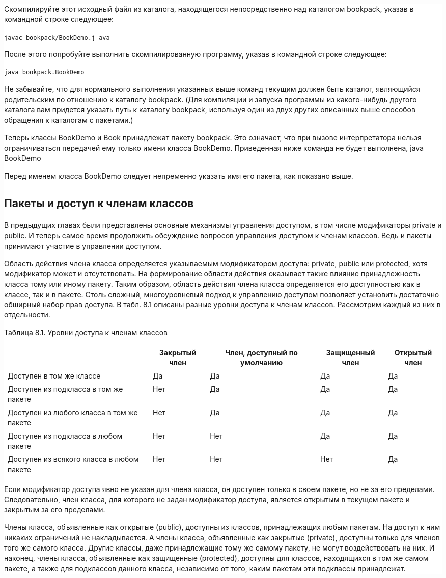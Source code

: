 Скомпилируйте этот исходный файл из каталога, находящегося непосредственно над каталогом bookpack, указав в командной строке следующее:
```
javac bookpack/BookDemo.j ava
```
После этого попробуйте выполнить скомпилированную программу, указав в командной строке следующее:
```
java bookpack.BookDemo
```
Не забывайте, что для нормального выполнения указанных выше команд текущим должен быть каталог, являющийся родительским по отношению к каталогу bookpack. (Для компиляции и запуска программы из какого-нибудь другого каталога вам придется указать путь к каталогу bookpack, используя один из двух других описанных выше способов обращения к каталогам с пакетами.)

Теперь классы BookDemo и Book принадлежат пакету bookpack. Это означает, что при вызове интерпретатора нельзя ограничиваться передачей ему только имени класса BookDemo. Приведенная ниже команда не будет выполнена, java BookDemo

Перед именем класса BookDemo следует непременно указать имя его пакета, как показано выше.

## Пакеты и доступ к членам классов
В предыдущих главах были представлены основные механизмы управления доступом, в том числе модификаторы private и public. И теперь самое время продолжить обсуждение вопросов управления доступом к членам классов. Ведь и пакеты принимают участие в управлении доступом.

Область действия члена класса определяется указываемым модификатором доступа: private, public или protected, хотя модификатор может и отсутствовать. На формирование области действия оказывает также влияние принадлежность класса тому или иному пакету. Таким образом, область действия члена класса определяется его доступностью как в классе, так и в пакете. Столь сложный, многоуровневый подход к управлению доступом позволяет установить достаточно обширный набор прав доступа. В табл. 8.1 описаны разные уровни доступа к членам классов. Рассмотрим каждый из
них в отдельности.

Таблица 8.1. Уровни доступа к членам классов

|                                           | Закрытый член | Член, доступный по умолчанию | Защищенный член | Открытый член |
|-------------------------------------------|---------------|------------------------------|-----------------|---------------|
| Доступен в том же классе                  | Да            | Да                           | Да              | Да            |
| Доступен из подкласса в том же пакете     | Нет           | Да                           | Да              | Да            |
| Доступен из любого класса в том же пакете | Нет           | Да                           | Да              | Да            |
| Доступен из подкласса в любом пакете      | Нет           | Нет                          | Да              | Да            |
| Доступен из всякого класса в любом пакете | Нет           | Нет                          | Нет             | Да            |

Если модификатор доступа явно не указан для члена класса, он доступен только в своем пакете, но не за его пределами. Следовательно, член класса, для которого не задан модификатор доступа, является открытым в текущем пакете и закрытым за его пределами.

Члены класса, объявленные как открытые (public), доступны из классов, принадлежащих любым пакетам. На доступ к ним никаких ограничений не накладывается. А члены класса, объявленные как закрытые (private), доступны только для членов того же самого класса. Другие классы, даже принадлежащие тому же самому пакету, не могут воздействовать на них. И наконец, члены класса, объявленные как защищенные (protected), доступны для классов, находящихся в том же самом пакете, а также для подклассов данного класса, независимо от того, каким пакетам эти подклассы принадлежат.
